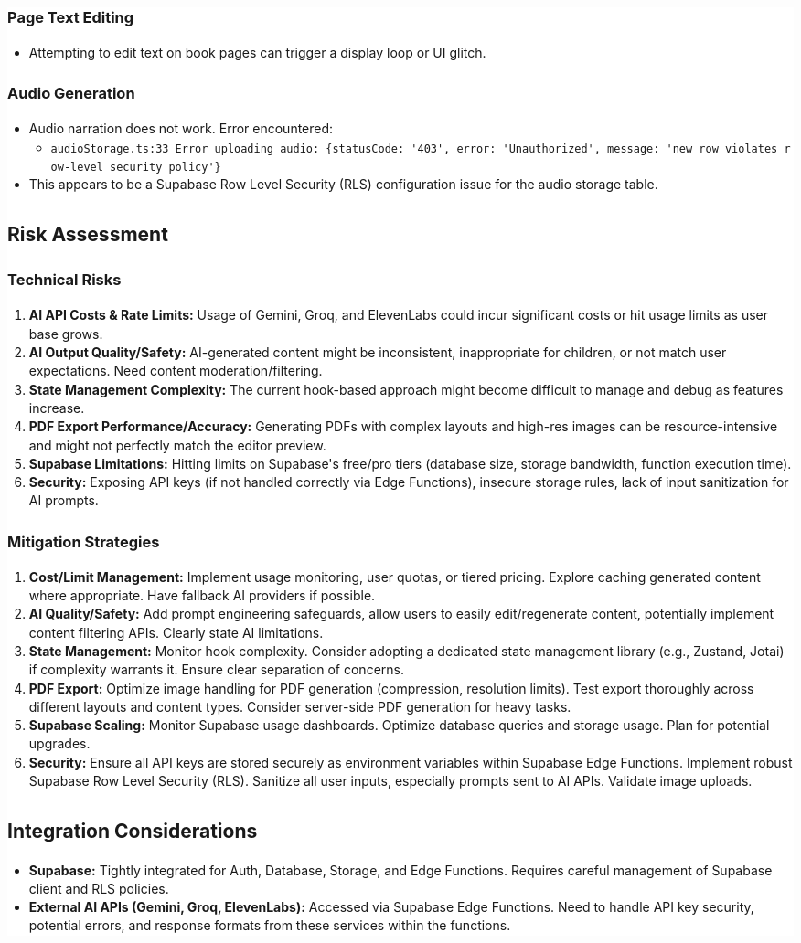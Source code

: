 ### Page Text Editing
- Attempting to edit text on book pages can trigger a display loop or UI glitch.

### Audio Generation
- Audio narration does not work. Error encountered:
    - `audioStorage.ts:33 Error uploading audio: {statusCode: '403', error: 'Unauthorized', message: 'new row violates row-level security policy'}`
- This appears to be a Supabase Row Level Security (RLS) configuration issue for the audio storage table.

## Risk Assessment

### Technical Risks

1.  **AI API Costs & Rate Limits:** Usage of Gemini, Groq, and ElevenLabs could incur significant costs or hit usage limits as user base grows.
2.  **AI Output Quality/Safety:** AI-generated content might be inconsistent, inappropriate for children, or not match user expectations. Need content moderation/filtering.
3.  **State Management Complexity:** The current hook-based approach might become difficult to manage and debug as features increase.
4.  **PDF Export Performance/Accuracy:** Generating PDFs with complex layouts and high-res images can be resource-intensive and might not perfectly match the editor preview.
5.  **Supabase Limitations:** Hitting limits on Supabase's free/pro tiers (database size, storage bandwidth, function execution time).
6.  **Security:** Exposing API keys (if not handled correctly via Edge Functions), insecure storage rules, lack of input sanitization for AI prompts.

### Mitigation Strategies

1.  **Cost/Limit Management:** Implement usage monitoring, user quotas, or tiered pricing. Explore caching generated content where appropriate. Have fallback AI providers if possible.
2.  **AI Quality/Safety:** Add prompt engineering safeguards, allow users to easily edit/regenerate content, potentially implement content filtering APIs. Clearly state AI limitations.
3.  **State Management:** Monitor hook complexity. Consider adopting a dedicated state management library (e.g., Zustand, Jotai) if complexity warrants it. Ensure clear separation of concerns.
4.  **PDF Export:** Optimize image handling for PDF generation (compression, resolution limits). Test export thoroughly across different layouts and content types. Consider server-side PDF generation for heavy tasks.
5.  **Supabase Scaling:** Monitor Supabase usage dashboards. Optimize database queries and storage usage. Plan for potential upgrades.
6.  **Security:** Ensure all API keys are stored securely as environment variables within Supabase Edge Functions. Implement robust Supabase Row Level Security (RLS). Sanitize all user inputs, especially prompts sent to AI APIs. Validate image uploads.

## Integration Considerations

-   **Supabase:** Tightly integrated for Auth, Database, Storage, and Edge Functions. Requires careful management of Supabase client and RLS policies.
-   **External AI APIs (Gemini, Groq, ElevenLabs):** Accessed via Supabase Edge Functions. Need to handle API key security, potential errors, and response formats from these services within the functions.
